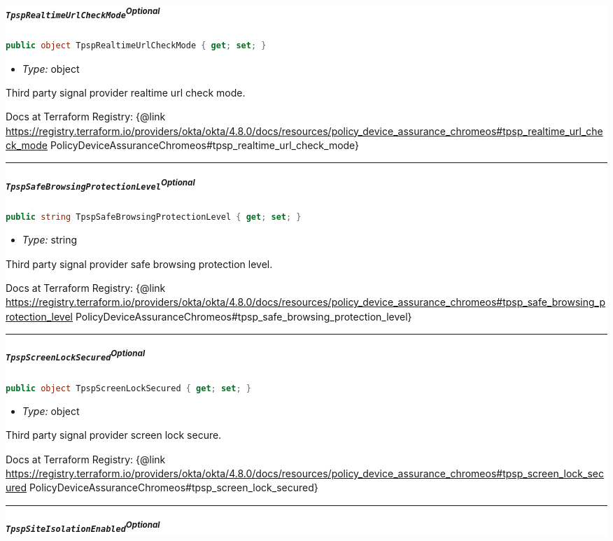 ##### `TpspRealtimeUrlCheckMode`<sup>Optional</sup> <a name="TpspRealtimeUrlCheckMode" id="@cdktf/provider-okta.policyDeviceAssuranceChromeos.PolicyDeviceAssuranceChromeosConfig.property.tpspRealtimeUrlCheckMode"></a>

```csharp
public object TpspRealtimeUrlCheckMode { get; set; }
```

- *Type:* object

Third party signal provider realtime url check mode.

Docs at Terraform Registry: {@link https://registry.terraform.io/providers/okta/okta/4.8.0/docs/resources/policy_device_assurance_chromeos#tpsp_realtime_url_check_mode PolicyDeviceAssuranceChromeos#tpsp_realtime_url_check_mode}

---

##### `TpspSafeBrowsingProtectionLevel`<sup>Optional</sup> <a name="TpspSafeBrowsingProtectionLevel" id="@cdktf/provider-okta.policyDeviceAssuranceChromeos.PolicyDeviceAssuranceChromeosConfig.property.tpspSafeBrowsingProtectionLevel"></a>

```csharp
public string TpspSafeBrowsingProtectionLevel { get; set; }
```

- *Type:* string

Third party signal provider safe browsing protection level.

Docs at Terraform Registry: {@link https://registry.terraform.io/providers/okta/okta/4.8.0/docs/resources/policy_device_assurance_chromeos#tpsp_safe_browsing_protection_level PolicyDeviceAssuranceChromeos#tpsp_safe_browsing_protection_level}

---

##### `TpspScreenLockSecured`<sup>Optional</sup> <a name="TpspScreenLockSecured" id="@cdktf/provider-okta.policyDeviceAssuranceChromeos.PolicyDeviceAssuranceChromeosConfig.property.tpspScreenLockSecured"></a>

```csharp
public object TpspScreenLockSecured { get; set; }
```

- *Type:* object

Third party signal provider screen lock secure.

Docs at Terraform Registry: {@link https://registry.terraform.io/providers/okta/okta/4.8.0/docs/resources/policy_device_assurance_chromeos#tpsp_screen_lock_secured PolicyDeviceAssuranceChromeos#tpsp_screen_lock_secured}

---

##### `TpspSiteIsolationEnabled`<sup>Optional</sup> <a name="TpspSiteIsolationEnabled" id="@cdktf/provider-okta.policyDeviceAssuranceChromeos.PolicyDeviceAssuranceChromeosConfig.property.tpspSiteIsolationEnabled"></a>
